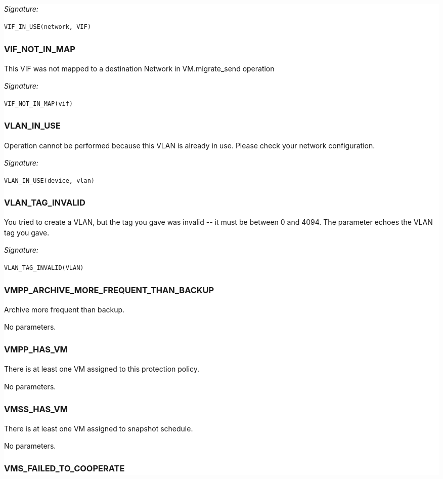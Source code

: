 _Signature:_

```
VIF_IN_USE(network, VIF)
```

### VIF&#95;NOT&#95;IN&#95;MAP

This VIF was not mapped to a destination Network in VM.migrate&#95;send operation

_Signature:_

```
VIF_NOT_IN_MAP(vif)
```

### VLAN&#95;IN&#95;USE

Operation cannot be performed because this VLAN is already in use. Please check your network configuration.

_Signature:_

```
VLAN_IN_USE(device, vlan)
```

### VLAN&#95;TAG&#95;INVALID

You tried to create a VLAN, but the tag you gave was invalid &#45;&#45; it must be between 0 and 4094. The parameter echoes the VLAN tag you gave.

_Signature:_

```
VLAN_TAG_INVALID(VLAN)
```

### VMPP&#95;ARCHIVE&#95;MORE&#95;FREQUENT&#95;THAN&#95;BACKUP

Archive more frequent than backup.

No parameters.

### VMPP&#95;HAS&#95;VM

There is at least one VM assigned to this protection policy.

No parameters.

### VMSS&#95;HAS&#95;VM

There is at least one VM assigned to snapshot schedule.

No parameters.

### VMS&#95;FAILED&#95;TO&#95;COOPERATE
